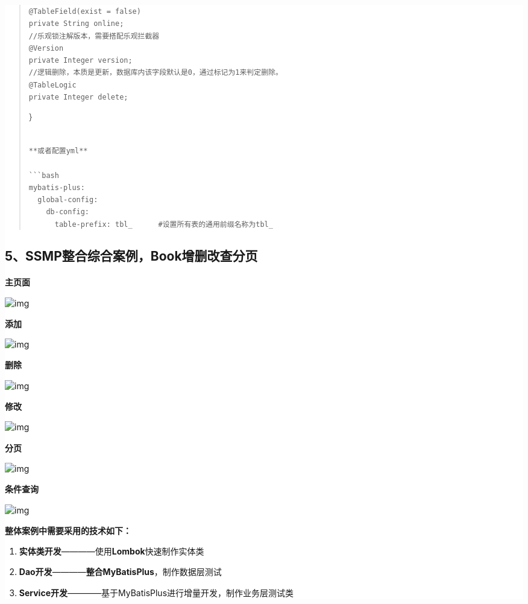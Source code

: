 >     @TableField(exist = false)
>     private String online;
>     //乐观锁注解版本，需要搭配乐观拦截器
>     @Version
>     private Integer version;
>     //逻辑删除，本质是更新，数据库内该字段默认是0，通过标记为1来判定删除。
>     @TableLogic
>     private Integer delete;
> }
> ```
> 
> **或者配置yml**
> 
> ```bash
> mybatis-plus:
>   global-config:
>     db-config:
>       table-prefix: tbl_		#设置所有表的通用前缀名称为tbl_
> ```

## 5、SSMP整合综合案例，Book增删改查分页

**主页面**

![img](https://i-blog.csdnimg.cn/blog_migrate/94d666af90fbaa03da95b51d5d184b4d.png)

**添加**

![img](https://i-blog.csdnimg.cn/blog_migrate/4381e640974ab41ed979b8191f6aa3c4.png)

**删除**

![img](https://i-blog.csdnimg.cn/blog_migrate/eb0d41914ef69c68efa3cdb39dcf5c17.png)

**修改**

![img](https://i-blog.csdnimg.cn/blog_migrate/bf5ee5944e0b261172ffdfda29d63fd5.png)

**分页**

![img](https://i-blog.csdnimg.cn/blog_migrate/a580b3173ceb21cbb081961138f5d29d.png)

**条件查询**

![img](https://i-blog.csdnimg.cn/blog_migrate/b2e404ec4919f7314fbfee4627be61d4.png)

**整体案例中需要采用的技术如下：**

1.  **实体类开发**————使用**Lombok**快速制作实体类
    
2.  **Dao开发**————**整合MyBatisPlus**，制作数据层测试
    
3.  **Service开发**————基于MyBatisPlus进行增量开发，制作业务层测试类
    